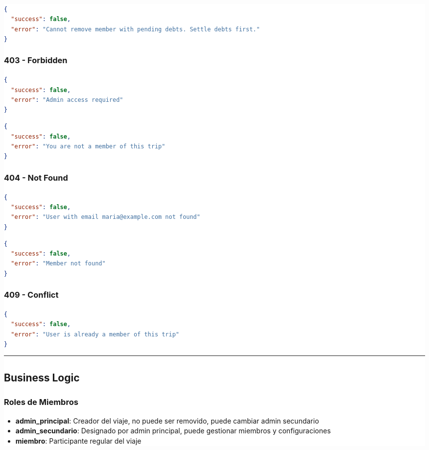 ```json
{
  "success": false,
  "error": "Cannot remove member with pending debts. Settle debts first."
}
```

### 403 - Forbidden
```json
{
  "success": false,
  "error": "Admin access required"
}
```

```json
{
  "success": false,
  "error": "You are not a member of this trip"
}
```

### 404 - Not Found
```json
{
  "success": false,
  "error": "User with email maria@example.com not found"
}
```

```json
{
  "success": false,
  "error": "Member not found"
}
```

### 409 - Conflict
```json
{
  "success": false,
  "error": "User is already a member of this trip"
}
```

---

## Business Logic

### Roles de Miembros
- **admin_principal**: Creador del viaje, no puede ser removido, puede cambiar admin secundario
- **admin_secundario**: Designado por admin principal, puede gestionar miembros y configuraciones
- **miembro**: Participante regular del viaje
